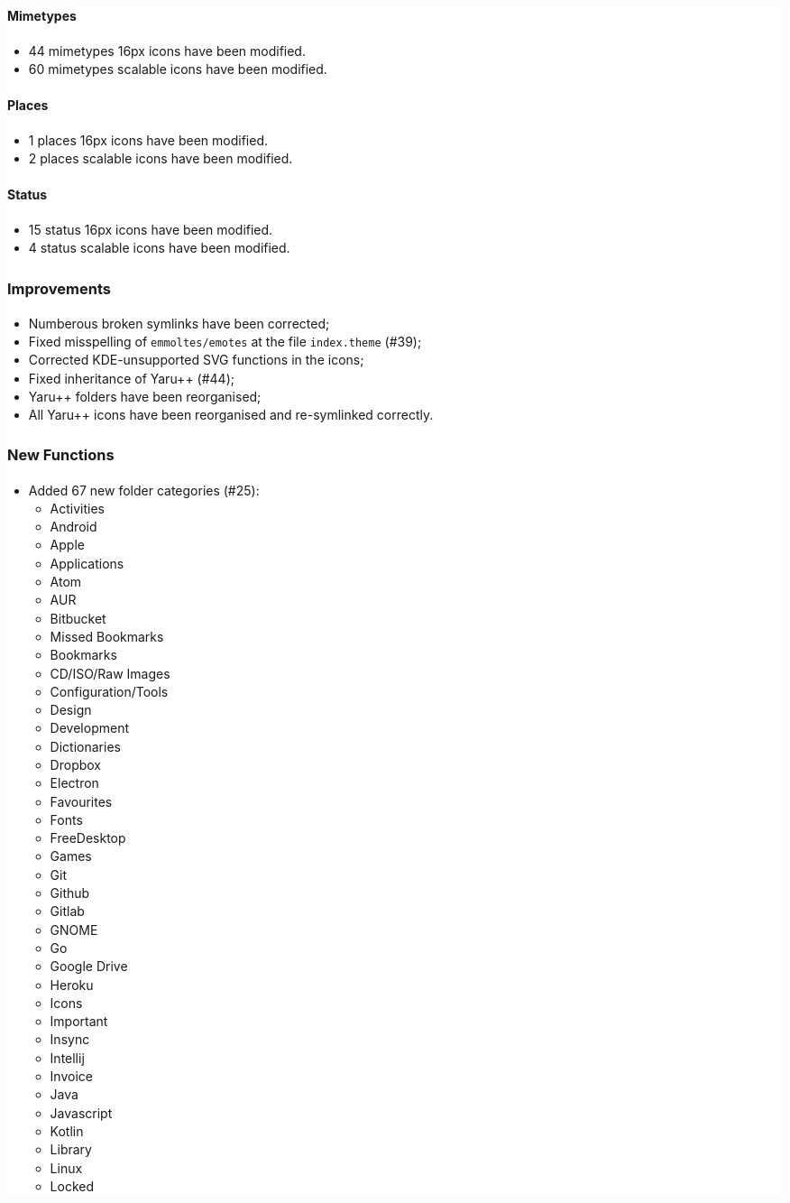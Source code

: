 #### Mimetypes

- 44 mimetypes 16px icons have been modified.
- 60 mimetypes scalable icons have been modified.

#### Places

- 1 places 16px icons have been modified.
- 2 places scalable icons have been modified.

#### Status

- 15 status 16px icons have been modified.
- 4 status scalable icons have been modified.

### Improvements

- Numberous broken symlinks have been corrected;
- Fixed misspelling of `emmoltes/emotes` at the file `index.theme` (#39);
- Corrected KDE-unsupported SVG functions in the icons;
- Fixed inheritance of Yaru++ (#44);
- Yaru++ folders have been reorganised;
- All Yaru++ icons have been reorganised and re-symlinked correctly. 

### New Functions

- Added 67 new folder categories (#25):
  - Activities
  - Android
  - Apple
  - Applications
  - Atom
  - AUR
  - Bitbucket
  - Missed Bookmarks
  - Bookmarks
  - CD/ISO/Raw Images
  - Configuration/Tools
  - Design
  - Development
  - Dictionaries
  - Dropbox
  - Electron
  - Favourites
  - Fonts
  - FreeDesktop
  - Games
  - Git
  - Github
  - Gitlab
  - GNOME
  - Go
  - Google Drive
  - Heroku
  - Icons
  - Important
  - Insync
  - Intellij
  - Invoice
  - Java
  - Javascript
  - Kotlin
  - Library
  - Linux
  - Locked